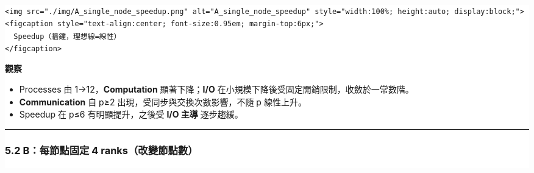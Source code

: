     <img src="./img/A_single_node_speedup.png" alt="A_single_node_speedup" style="width:100%; height:auto; display:block;">
    <figcaption style="text-align:center; font-size:0.95em; margin-top:6px;">
      Speedup（牆鐘，理想線=線性）
    </figcaption>
  </figure>
</div>


**觀察**
- Processes 由 1→12，**Computation** 顯著下降；**I/O** 在小規模下降後受固定開銷限制，收斂於一常數階。  
- **Communication** 自 p≥2 出現，受同步與交換次數影響，不隨 p 線性上升。  
- Speedup 在 p≤6 有明顯提升，之後受 **I/O 主導** 逐步趨緩。

---

### 5.2 B：每節點固定 4 ranks（改變節點數）
<div style="display:flex; flex-wrap:wrap; gap:12px; align-items:flex-start;">
  <figure style="flex:1 1 360px; margin:0;">